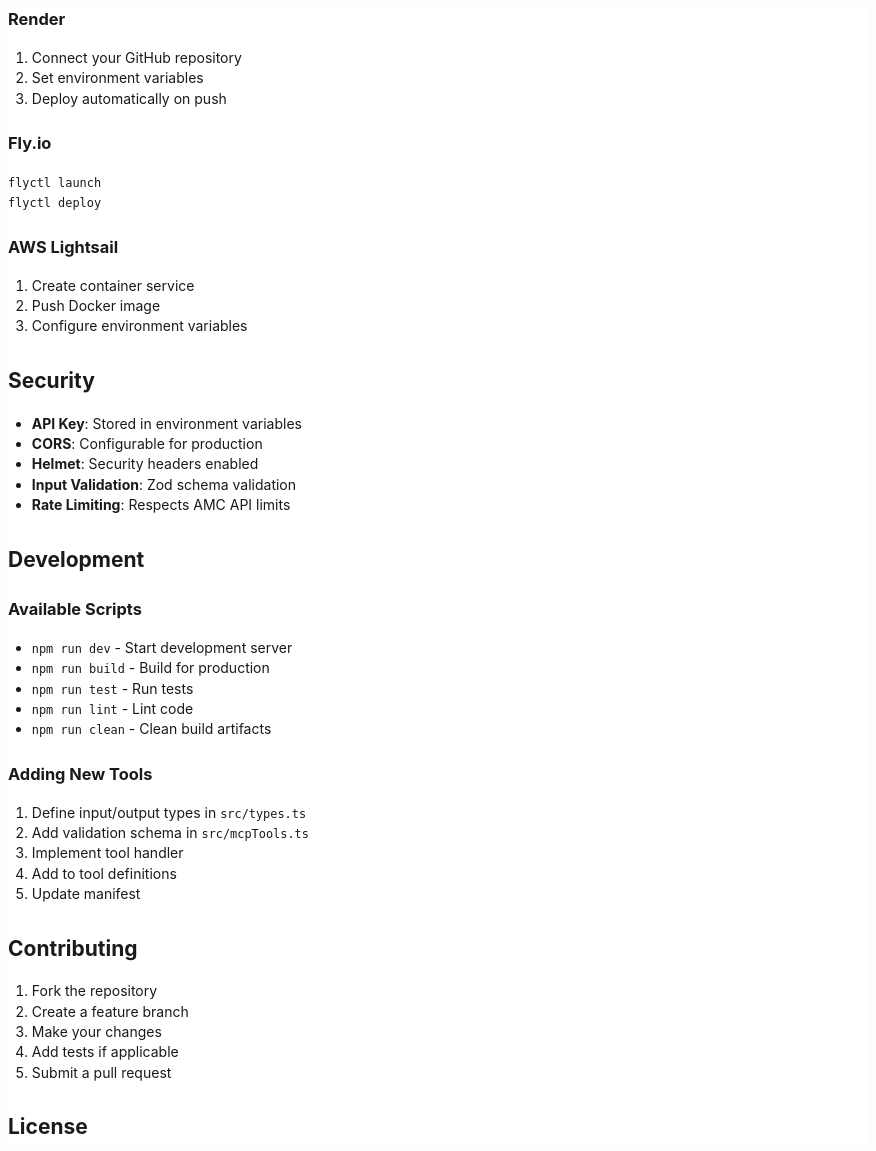 ### Render
1. Connect your GitHub repository
2. Set environment variables
3. Deploy automatically on push

### Fly.io
```bash
flyctl launch
flyctl deploy
```

### AWS Lightsail
1. Create container service
2. Push Docker image
3. Configure environment variables

## Security

- **API Key**: Stored in environment variables
- **CORS**: Configurable for production
- **Helmet**: Security headers enabled
- **Input Validation**: Zod schema validation
- **Rate Limiting**: Respects AMC API limits

## Development

### Available Scripts
- `npm run dev` - Start development server
- `npm run build` - Build for production
- `npm run test` - Run tests
- `npm run lint` - Lint code
- `npm run clean` - Clean build artifacts

### Adding New Tools
1. Define input/output types in `src/types.ts`
2. Add validation schema in `src/mcpTools.ts`
3. Implement tool handler
4. Add to tool definitions
5. Update manifest

## Contributing

1. Fork the repository
2. Create a feature branch
3. Make your changes
4. Add tests if applicable
5. Submit a pull request

## License
